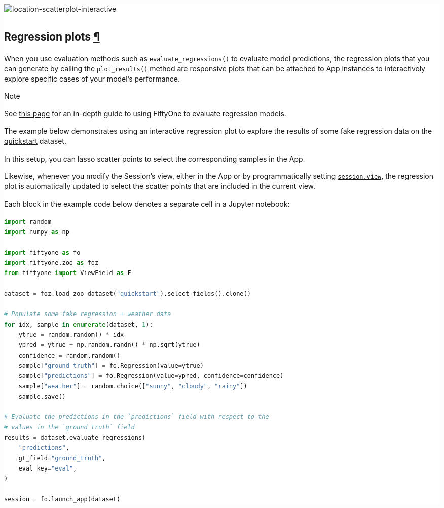 ![location-scatterplot-interactive](../_images/location-scatterplot-interactive.webp)

## Regression plots [¶](\#regression-plots "Permalink to this headline")

When you use evaluation methods such as
[`evaluate_regressions()`](../api/fiftyone.core.collections.html#fiftyone.core.collections.SampleCollection.evaluate_regressions "fiftyone.core.collections.SampleCollection.evaluate_regressions")
to evaluate model predictions, the regression plots that you can generate by
calling the [`plot_results()`](../api/fiftyone.utils.eval.regression.html#fiftyone.utils.eval.regression.RegressionResults.plot_results "fiftyone.utils.eval.regression.RegressionResults.plot_results")
method are responsive plots that can be attached to App instances to
interactively explore specific cases of your model’s performance.

Note

See [this page](evaluation.md#evaluating-regressions) for an in-depth guide to using
FiftyOne to evaluate regression models.

The example below demonstrates using an interactive regression plot to explore
the results of some fake regression data on the
[quickstart](../data/dataset_zoo/datasets.md#dataset-zoo-quickstart) dataset.

In this setup, you can lasso scatter points to select the corresponding samples
in the App.

Likewise, whenever you modify the Session’s view, either in the App or by
programmatically setting
[`session.view`](../api/fiftyone.core.session.html#fiftyone.core.session.Session.view "fiftyone.core.session.Session.view"), the regression plot
is automatically updated to select the scatter points that are included in the
current view.

Each block in the example code below denotes a separate cell in a Jupyter
notebook:

```python
import random
import numpy as np

import fiftyone as fo
import fiftyone.zoo as foz
from fiftyone import ViewField as F

dataset = foz.load_zoo_dataset("quickstart").select_fields().clone()

# Populate some fake regression + weather data
for idx, sample in enumerate(dataset, 1):
    ytrue = random.random() * idx
    ypred = ytrue + np.random.randn() * np.sqrt(ytrue)
    confidence = random.random()
    sample["ground_truth"] = fo.Regression(value=ytrue)
    sample["predictions"] = fo.Regression(value=ypred, confidence=confidence)
    sample["weather"] = random.choice(["sunny", "cloudy", "rainy"])
    sample.save()

# Evaluate the predictions in the `predictions` field with respect to the
# values in the `ground_truth` field
results = dataset.evaluate_regressions(
    "predictions",
    gt_field="ground_truth",
    eval_key="eval",
)

session = fo.launch_app(dataset)
```